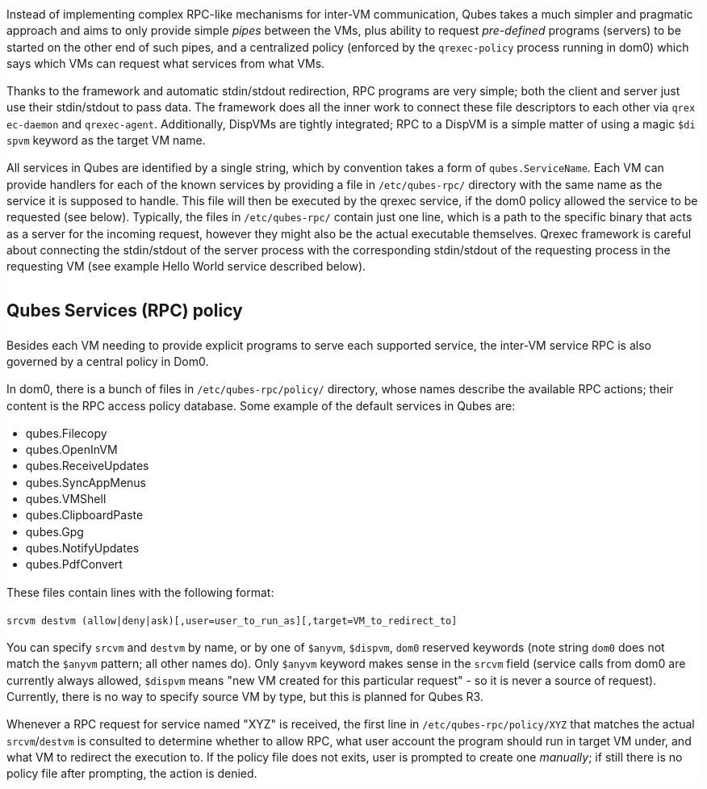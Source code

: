 Instead of implementing complex RPC-like mechanisms for inter-VM communication, Qubes takes a much simpler and pragmatic approach and aims to only provide simple *pipes* between the VMs, plus ability to request *pre-defined* programs (servers) to be started on the other end of such pipes, and a centralized policy (enforced by the `qrexec-policy` process running in dom0) which says which VMs can request what services from what VMs.

Thanks to the framework and automatic stdin/stdout redirection, RPC programs are very simple; both the client and server just use their stdin/stdout to pass data. The framework does all the inner work to connect these file descriptors to each other via `qrexec-daemon` and `qrexec-agent`. Additionally, DispVMs are tightly integrated; RPC to a DispVM is a simple matter of using a magic `$dispvm` keyword as the target VM name.

All services in Qubes are identified by a single string, which by convention takes a form of `qubes.ServiceName`. Each VM can provide handlers for each of the known services by providing a file in `/etc/qubes-rpc/` directory with the same name as the service it is supposed to handle. This file will then be executed by the qrexec service, if the dom0 policy allowed the service to be requested (see below). Typically, the files in `/etc/qubes-rpc/` contain just one line, which is a path to the specific binary that acts as a server for the incoming request, however they might also be the actual executable themselves. Qrexec framework is careful about connecting the stdin/stdout of the server process with the corresponding stdin/stdout of the requesting process in the requesting VM (see example Hello World service described below).

Qubes Services (RPC) policy
---------------------------

Besides each VM needing to provide explicit programs to serve each supported service, the inter-VM service RPC is also governed by a central policy in Dom0.

In dom0, there is a bunch of files in `/etc/qubes-rpc/policy/` directory, whose names describe the available RPC actions; their content is the RPC access policy database. Some example of the default services in Qubes are:

-   qubes.Filecopy
-   qubes.OpenInVM
-   qubes.ReceiveUpdates
-   qubes.SyncAppMenus
-   qubes.VMShell
-   qubes.ClipboardPaste
-   qubes.Gpg
-   qubes.NotifyUpdates
-   qubes.PdfConvert

These files contain lines with the following format:

```
srcvm destvm (allow|deny|ask)[,user=user_to_run_as][,target=VM_to_redirect_to]
```

You can specify `srcvm` and `destvm` by name, or by one of `$anyvm`, `$dispvm`, `dom0` reserved keywords (note string `dom0` does not match the `$anyvm` pattern; all other names do). Only `$anyvm` keyword makes sense in the `srcvm` field (service calls from dom0 are currently always allowed, `$dispvm` means "new VM created for this particular request" - so it is never a source of request). Currently, there is no way to specify source VM by type, but this is planned for Qubes R3.

Whenever a RPC request for service named "XYZ" is received, the first line in `/etc/qubes-rpc/policy/XYZ` that matches the actual `srcvm`/`destvm` is consulted to determine whether to allow RPC, what user account the program should run in target VM under, and what VM to redirect the execution to. If the policy file does not exits, user is prompted to create one *manually*; if still there is no policy file after prompting, the action is denied.

